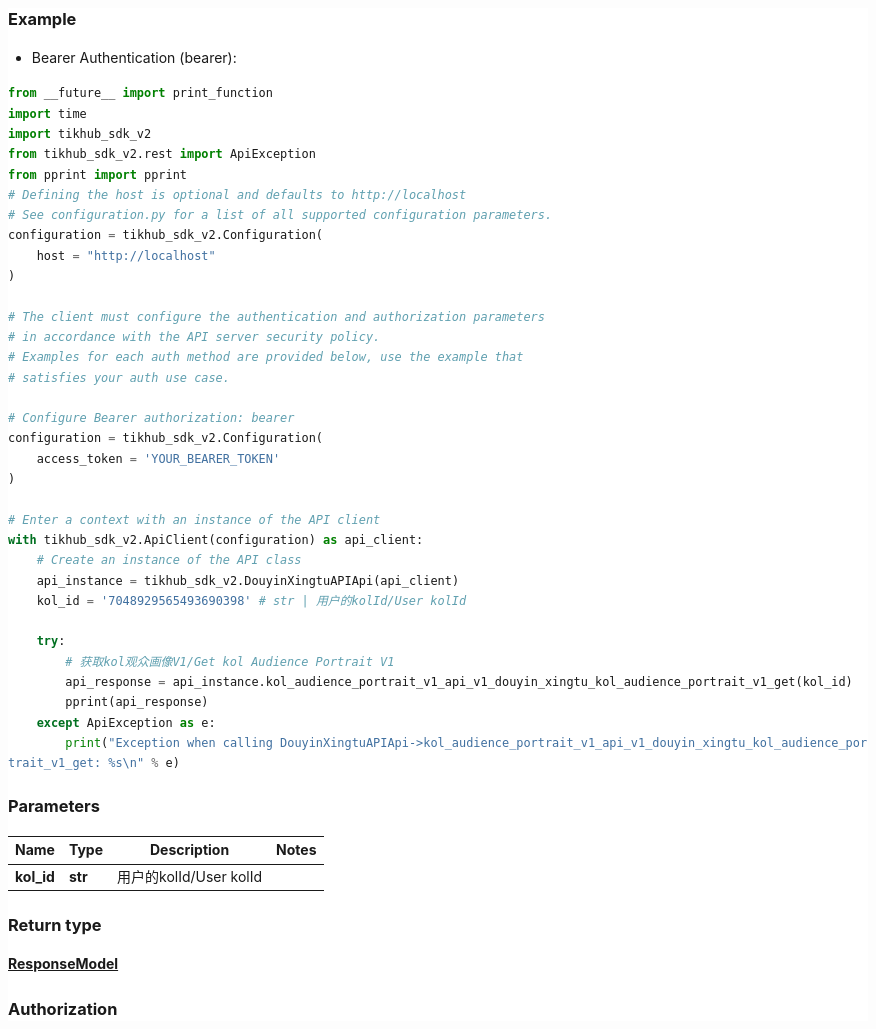 ### Example

* Bearer Authentication (bearer):
```python
from __future__ import print_function
import time
import tikhub_sdk_v2
from tikhub_sdk_v2.rest import ApiException
from pprint import pprint
# Defining the host is optional and defaults to http://localhost
# See configuration.py for a list of all supported configuration parameters.
configuration = tikhub_sdk_v2.Configuration(
    host = "http://localhost"
)

# The client must configure the authentication and authorization parameters
# in accordance with the API server security policy.
# Examples for each auth method are provided below, use the example that
# satisfies your auth use case.

# Configure Bearer authorization: bearer
configuration = tikhub_sdk_v2.Configuration(
    access_token = 'YOUR_BEARER_TOKEN'
)

# Enter a context with an instance of the API client
with tikhub_sdk_v2.ApiClient(configuration) as api_client:
    # Create an instance of the API class
    api_instance = tikhub_sdk_v2.DouyinXingtuAPIApi(api_client)
    kol_id = '7048929565493690398' # str | 用户的kolId/User kolId

    try:
        # 获取kol观众画像V1/Get kol Audience Portrait V1
        api_response = api_instance.kol_audience_portrait_v1_api_v1_douyin_xingtu_kol_audience_portrait_v1_get(kol_id)
        pprint(api_response)
    except ApiException as e:
        print("Exception when calling DouyinXingtuAPIApi->kol_audience_portrait_v1_api_v1_douyin_xingtu_kol_audience_portrait_v1_get: %s\n" % e)
```

### Parameters

Name | Type | Description  | Notes
------------- | ------------- | ------------- | -------------
 **kol_id** | **str**| 用户的kolId/User kolId | 

### Return type

[**ResponseModel**](ResponseModel.md)

### Authorization
